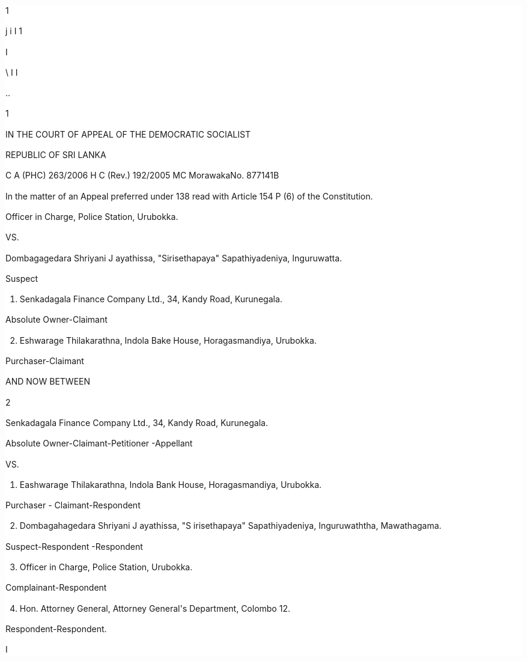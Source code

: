 1

j i I 1

I

\ I I

..

1

IN THE COURT OF APPEAL OF THE DEMOCRATIC SOCIALIST

REPUBLIC OF SRI LANKA

C A (PHC) 263/2006 H C (Rev.) 192/2005 MC MorawakaNo. 877141B

In the matter of an Appeal preferred under 138 read with Article 154 P (6) of the Constitution.

Officer in Charge, Police Station, Urubokka.

VS.

Dombagagedara Shriyani J ayathissa, "Sirisethapaya" Sapathiyadeniya, Inguruwatta.

Suspect

1. Senkadagala Finance Company Ltd., 34, Kandy Road, Kurunegala.

Absolute Owner-Claimant

2. Eshwarage Thilakarathna, Indola Bake House, Horagasmandiya, Urubokka.

Purchaser-Claimant

AND NOW BETWEEN

2

Senkadagala Finance Company Ltd., 34, Kandy Road, Kurunegala.

Absolute Owner-Claimant-Petitioner -Appellant

VS.

1. Eashwarage Thilakarathna, Indola Bank House, Horagasmandiya, Urubokka.

Purchaser - Claimant-Respondent

2. Dombagahagedara Shriyani J ayathissa, "S irisethapaya" Sapathiyadeniya, Inguruwaththa, Mawathagama.

Suspect-Respondent -Respondent

3. Officer in Charge, Police Station, Urubokka.

Complainant-Respondent

4. Hon. Attorney General, Attorney General's Department, Colombo 12.

Respondent-Respondent.

I
